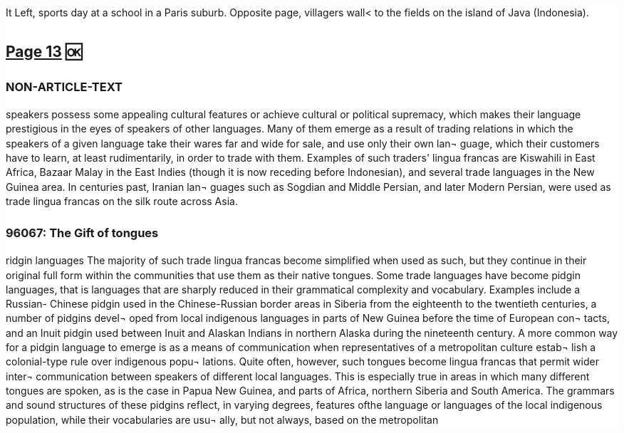 It
Left, sports day at a
school in a Paris suburb.
Opposite page, villagers
wall< to the fields on the
island of Java (Indonesia).
## [Page 13](https://demo.humlab.umu.se/courier/096065engo.pdf#page=13) 🆗
### NON-ARTICLE-TEXT
speakers possess some appealing cultural features
or achieve cultural or political supremacy, which
makes their language prestigious in the eyes of
speakers of other languages. Many of them
emerge as a result of trading relations in which
the speakers of a given language take their wares
far and wide for sale, and use only their own lan¬
guage, which their customers have to learn, at
least rudimentarily, in order to trade with them.
Examples of such traders' lingua francas are
Kiswahili in East Africa, Bazaar Malay in the
East Indies (though it is now receding before
Indonesian), and several trade languages in the
New Guinea area. In centuries past, Iranian lan¬
guages such as Sogdian and Middle Persian, and
later Modern Persian, were used as trade lingua
francas on the silk route across Asia.

### 96067: The Gift of tongues
ridgin languages
The majority of such trade lingua francas
become simplified when used as such, but they
continue in their original full form within the
communities that use them as their native
tongues. Some trade languages have become
pidgin languages, that is languages that are
sharply reduced in their grammatical complexity
and vocabulary. Examples include a Russian-
Chinese pidgin used in the Chinese-Russian
border areas in Siberia from the eighteenth to the
twentieth centuries, a number of pidgins devel¬
oped from local indigenous languages in parts of
New Guinea before the time of European con¬
tacts, and an Inuit pidgin used between Inuit and
Alaskan Indians in northern Alaska during the
nineteenth century.
A more common way for a pidgin language
to emerge is as a means of communication when
representatives of a metropolitan culture estab¬
lish a colonial-type rule over indigenous popu¬
lations. Quite often, however, such tongues
become lingua francas that permit wider inter¬
communication between speakers of different
local languages. This is especially true in areas in
which many different tongues are spoken, as is
the case in Papua New Guinea, and parts of
Africa, northern Siberia and South America.
The grammars and sound structures of these
pidgins reflect, in varying degrees, features ofthe
language or languages of the local indigenous
population, while their vocabularies are usu¬
ally, but not always, based on the metropolitan